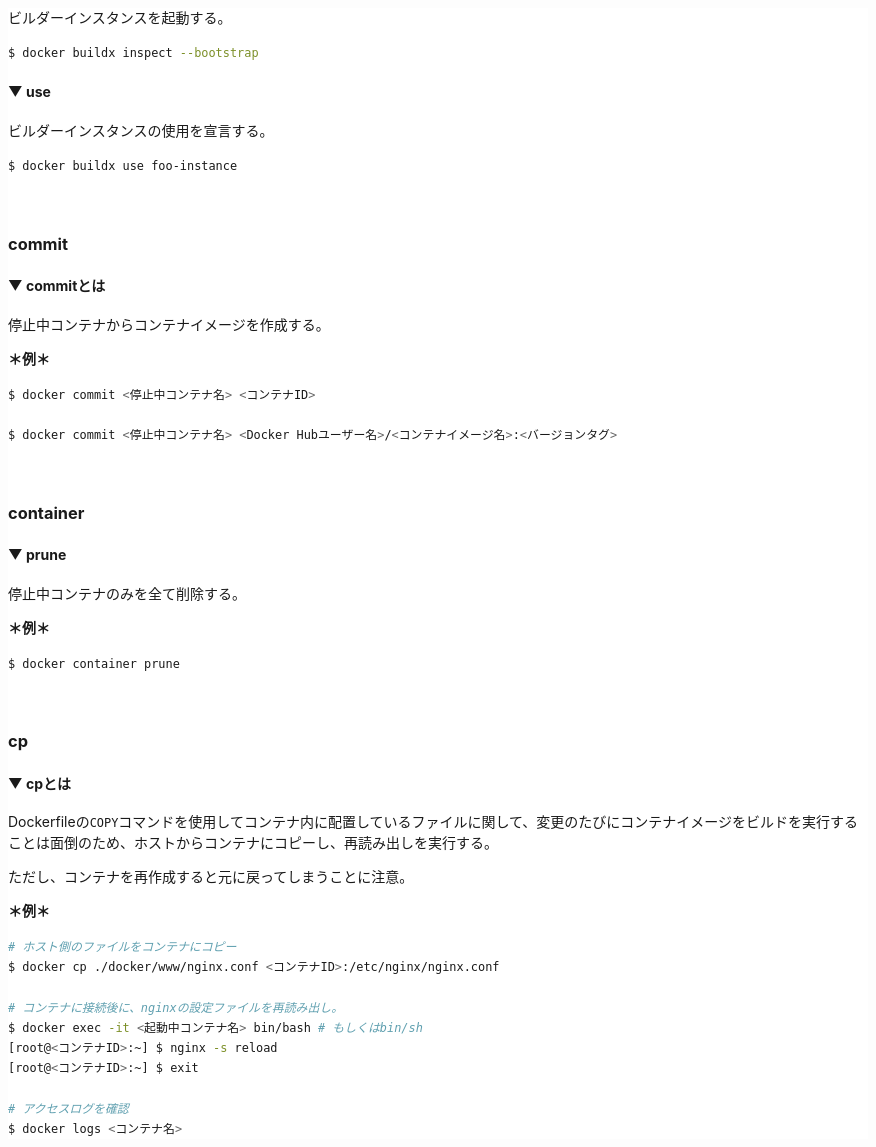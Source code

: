 ビルダーインスタンスを起動する。

```bash
$ docker buildx inspect --bootstrap
```

#### ▼ use

ビルダーインスタンスの使用を宣言する。

```bash
$ docker buildx use foo-instance
```

<br>

### commit

#### ▼ commitとは

停止中コンテナからコンテナイメージを作成する。

**＊例＊**

```bash
$ docker commit <停止中コンテナ名> <コンテナID>

$ docker commit <停止中コンテナ名> <Docker Hubユーザー名>/<コンテナイメージ名>:<バージョンタグ>
```

<br>

### container

#### ▼ prune

停止中コンテナのみを全て削除する。

**＊例＊**

```bash
$ docker container prune
```

<br>

### cp

#### ▼ cpとは

Dockerfileの`COPY`コマンドを使用してコンテナ内に配置しているファイルに関して、変更のたびにコンテナイメージをビルドを実行することは面倒のため、ホストからコンテナにコピーし、再読み出しを実行する。

ただし、コンテナを再作成すると元に戻ってしまうことに注意。

**＊例＊**

```bash
# ホスト側のファイルをコンテナにコピー
$ docker cp ./docker/www/nginx.conf <コンテナID>:/etc/nginx/nginx.conf

# コンテナに接続後に、nginxの設定ファイルを再読み出し。
$ docker exec -it <起動中コンテナ名> bin/bash # もしくはbin/sh
[root@<コンテナID>:~] $ nginx -s reload
[root@<コンテナID>:~] $ exit

# アクセスログを確認
$ docker logs <コンテナ名>
```
